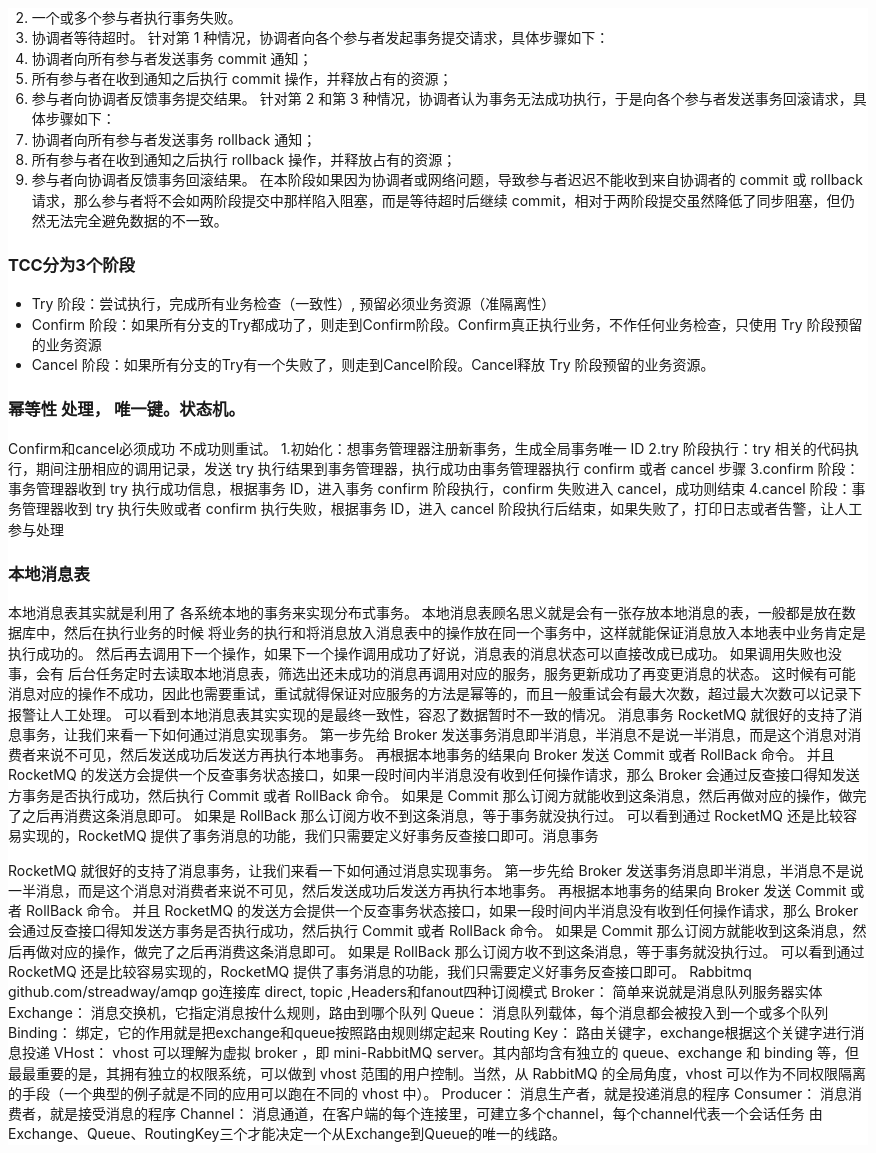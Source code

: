 2. 一个或多个参与者执行事务失败。
3. 协调者等待超时。
针对第 1 种情况，协调者向各个参与者发起事务提交请求，具体步骤如下：
1. 协调者向所有参与者发送事务 commit 通知；
2. 所有参与者在收到通知之后执行 commit 操作，并释放占有的资源；
3. 参与者向协调者反馈事务提交结果。
针对第 2 和第 3 种情况，协调者认为事务无法成功执行，于是向各个参与者发送事务回滚请求，具体步骤如下：
1. 协调者向所有参与者发送事务 rollback 通知；
2. 所有参与者在收到通知之后执行 rollback 操作，并释放占有的资源；
3. 参与者向协调者反馈事务回滚结果。
在本阶段如果因为协调者或网络问题，导致参与者迟迟不能收到来自协调者的 commit 或 rollback 请求，那么参与者将不会如两阶段提交中那样陷入阻塞，而是等待超时后继续 commit，相对于两阶段提交虽然降低了同步阻塞，但仍然无法完全避免数据的不一致。
### TCC分为3个阶段
* Try 阶段：尝试执行，完成所有业务检查（一致性）, 预留必须业务资源（准隔离性）
* Confirm 阶段：如果所有分支的Try都成功了，则走到Confirm阶段。Confirm真正执行业务，不作任何业务检查，只使用 Try 阶段预留的业务资源
* Cancel 阶段：如果所有分支的Try有一个失败了，则走到Cancel阶段。Cancel释放 Try 阶段预留的业务资源。
### 幂等性 处理， 唯一键。状态机。
Confirm和cancel必须成功 不成功则重试。
1.初始化：想事务管理器注册新事务，生成全局事务唯一 ID
2.try 阶段执行：try 相关的代码执行，期间注册相应的调用记录，发送 try 执行结果到事务管理器，执行成功由事务管理器执行 confirm 或者 cancel 步骤
3.confirm 阶段：事务管理器收到 try 执行成功信息，根据事务 ID，进入事务 confirm 阶段执行，confirm 失败进入 cancel，成功则结束
4.cancel 阶段：事务管理器收到 try 执行失败或者 confirm 执行失败，根据事务 ID，进入 cancel 阶段执行后结束，如果失败了，打印日志或者告警，让人工参与处理

### 本地消息表

本地消息表其实就是利用了 各系统本地的事务来实现分布式事务。
本地消息表顾名思义就是会有一张存放本地消息的表，一般都是放在数据库中，然后在执行业务的时候 将业务的执行和将消息放入消息表中的操作放在同一个事务中，这样就能保证消息放入本地表中业务肯定是执行成功的。
然后再去调用下一个操作，如果下一个操作调用成功了好说，消息表的消息状态可以直接改成已成功。
如果调用失败也没事，会有 后台任务定时去读取本地消息表，筛选出还未成功的消息再调用对应的服务，服务更新成功了再变更消息的状态。
这时候有可能消息对应的操作不成功，因此也需要重试，重试就得保证对应服务的方法是幂等的，而且一般重试会有最大次数，超过最大次数可以记录下报警让人工处理。
可以看到本地消息表其实实现的是最终一致性，容忍了数据暂时不一致的情况。
消息事务
RocketMQ 就很好的支持了消息事务，让我们来看一下如何通过消息实现事务。
第一步先给 Broker 发送事务消息即半消息，半消息不是说一半消息，而是这个消息对消费者来说不可见，然后发送成功后发送方再执行本地事务。
再根据本地事务的结果向 Broker 发送 Commit 或者 RollBack 命令。
并且 RocketMQ 的发送方会提供一个反查事务状态接口，如果一段时间内半消息没有收到任何操作请求，那么 Broker 会通过反查接口得知发送方事务是否执行成功，然后执行 Commit 或者 RollBack 命令。
如果是 Commit 那么订阅方就能收到这条消息，然后再做对应的操作，做完了之后再消费这条消息即可。
如果是 RollBack 那么订阅方收不到这条消息，等于事务就没执行过。
可以看到通过 RocketMQ 还是比较容易实现的，RocketMQ 提供了事务消息的功能，我们只需要定义好事务反查接口即可。消息事务

RocketMQ 就很好的支持了消息事务，让我们来看一下如何通过消息实现事务。
第一步先给 Broker 发送事务消息即半消息，半消息不是说一半消息，而是这个消息对消费者来说不可见，然后发送成功后发送方再执行本地事务。
再根据本地事务的结果向 Broker 发送 Commit 或者 RollBack 命令。
并且 RocketMQ 的发送方会提供一个反查事务状态接口，如果一段时间内半消息没有收到任何操作请求，那么 Broker 会通过反查接口得知发送方事务是否执行成功，然后执行 Commit 或者 RollBack 命令。
如果是 Commit 那么订阅方就能收到这条消息，然后再做对应的操作，做完了之后再消费这条消息即可。
如果是 RollBack 那么订阅方收不到这条消息，等于事务就没执行过。
可以看到通过 RocketMQ 还是比较容易实现的，RocketMQ 提供了事务消息的功能，我们只需要定义好事务反查接口即可。
Rabbitmq
github.com/streadway/amqp go连接库
direct, topic ,Headers和fanout四种订阅模式
Broker： 简单来说就是消息队列服务器实体
Exchange： 消息交换机，它指定消息按什么规则，路由到哪个队列
Queue： 消息队列载体，每个消息都会被投入到一个或多个队列
Binding： 绑定，它的作用就是把exchange和queue按照路由规则绑定起来
Routing Key： 路由关键字，exchange根据这个关键字进行消息投递
VHost： vhost 可以理解为虚拟 broker ，即 mini-RabbitMQ server。其内部均含有独立的 queue、exchange 和 binding 等，但最最重要的是，其拥有独立的权限系统，可以做到 vhost 范围的用户控制。当然，从 RabbitMQ 的全局角度，vhost 可以作为不同权限隔离的手段（一个典型的例子就是不同的应用可以跑在不同的 vhost 中）。
Producer： 消息生产者，就是投递消息的程序
Consumer： 消息消费者，就是接受消息的程序
Channel： 消息通道，在客户端的每个连接里，可建立多个channel，每个channel代表一个会话任务
由Exchange、Queue、RoutingKey三个才能决定一个从Exchange到Queue的唯一的线路。
